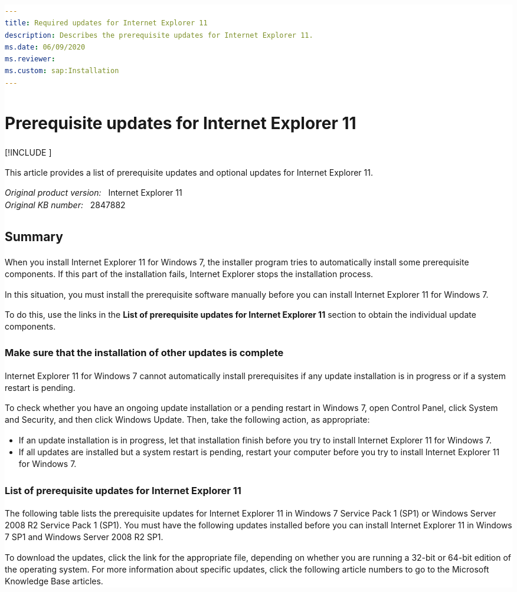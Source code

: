```yaml
---
title: Required updates for Internet Explorer 11
description: Describes the prerequisite updates for Internet Explorer 11.
ms.date: 06/09/2020
ms.reviewer: 
ms.custom: sap:Installation
---
```

# Prerequisite updates for Internet Explorer 11

[!INCLUDE [](../../../includes/browsers-important.md)]

This article provides a list of prerequisite updates and optional updates for Internet Explorer 11.

_Original product version:_ &nbsp; Internet Explorer 11  
_Original KB number:_ &nbsp; 2847882

## Summary

When you install Internet Explorer 11 for Windows 7, the installer program tries to automatically install some prerequisite components. If this part of the installation fails, Internet Explorer stops the installation process.

In this situation, you must install the prerequisite software manually before you can install Internet Explorer 11 for Windows 7.

To do this, use the links in the **List of prerequisite updates for Internet Explorer 11** section to obtain the individual update components.

### Make sure that the installation of other updates is complete

Internet Explorer 11 for Windows 7 cannot automatically install prerequisites if any update installation is in progress or if a system restart is pending.

To check whether you have an ongoing update installation or a pending restart in Windows 7, open Control Panel, click System and Security, and then click Windows Update. Then, take the following action, as appropriate:

- If an update installation is in progress, let that installation finish before you try to install Internet Explorer 11 for Windows 7.
- If all updates are installed but a system restart is pending, restart your computer before you try to install Internet Explorer 11 for Windows 7.

### List of prerequisite updates for Internet Explorer 11

The following table lists the prerequisite updates for Internet Explorer 11 in Windows 7 Service Pack 1 (SP1) or Windows Server 2008 R2 Service Pack 1 (SP1). You must have the following updates installed before you can install Internet Explorer 11 in Windows 7 SP1 and Windows Server 2008 R2 SP1.

To download the updates, click the link for the appropriate file, depending on whether you are running a 32-bit or 64-bit edition of the operating system.
For more information about specific updates, click the following article numbers to go to the Microsoft Knowledge Base articles.
